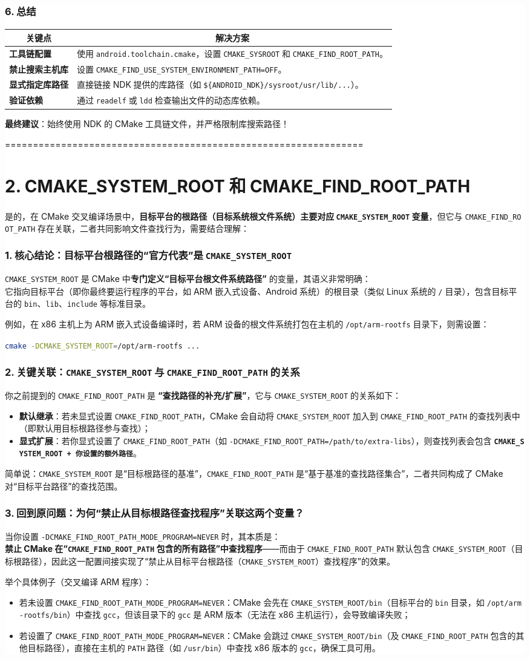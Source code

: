 
### **6. 总结**
| **关键点**                | **解决方案**                                                                 |
|---------------------------|-----------------------------------------------------------------------------|
| **工具链配置**            | 使用 `android.toolchain.cmake`，设置 `CMAKE_SYSROOT` 和 `CMAKE_FIND_ROOT_PATH`。 |
| **禁止搜索主机库**        | 设置 `CMAKE_FIND_USE_SYSTEM_ENVIRONMENT_PATH=OFF`。                          |
| **显式指定库路径**        | 直接链接 NDK 提供的库路径（如 `${ANDROID_NDK}/sysroot/usr/lib/...`）。       |
| **验证依赖**              | 通过 `readelf` 或 `ldd` 检查输出文件的动态库依赖。                          |

**最终建议**：始终使用 NDK 的 CMake 工具链文件，并严格限制库搜索路径！

================================================================
# 2. CMAKE_SYSTEM_ROOT 和 CMAKE_FIND_ROOT_PATH

是的，在 CMake 交叉编译场景中，**目标平台的根路径（目标系统根文件系统）主要对应 `CMAKE_SYSTEM_ROOT` 变量**，但它与 `CMAKE_FIND_ROOT_PATH` 存在关联，二者共同影响文件查找行为，需要结合理解：


### 1. 核心结论：目标平台根路径的“官方代表”是 `CMAKE_SYSTEM_ROOT`
`CMAKE_SYSTEM_ROOT` 是 CMake 中**专门定义“目标平台根文件系统路径”** 的变量，其语义非常明确：  
它指向目标平台（即你最终要运行程序的平台，如 ARM 嵌入式设备、Android 系统）的根目录（类似 Linux 系统的 `/` 目录），包含目标平台的 `bin`、`lib`、`include` 等标准目录。

例如，在 x86 主机上为 ARM 嵌入式设备编译时，若 ARM 设备的根文件系统打包在主机的 `/opt/arm-rootfs` 目录下，则需设置：  
```bash
cmake -DCMAKE_SYSTEM_ROOT=/opt/arm-rootfs ...
```


### 2. 关键关联：`CMAKE_SYSTEM_ROOT` 与 `CMAKE_FIND_ROOT_PATH` 的关系
你之前提到的 `CMAKE_FIND_ROOT_PATH` 是 **“查找路径的补充/扩展”**，它与 `CMAKE_SYSTEM_ROOT` 的关系如下：
- **默认继承**：若未显式设置 `CMAKE_FIND_ROOT_PATH`，CMake 会自动将 `CMAKE_SYSTEM_ROOT` 加入到 `CMAKE_FIND_ROOT_PATH` 的查找列表中（即默认用目标根路径参与查找）；
- **显式扩展**：若你显式设置了 `CMAKE_FIND_ROOT_PATH`（如 `-DCMAKE_FIND_ROOT_PATH=/path/to/extra-libs`），则查找列表会包含 **`CMAKE_SYSTEM_ROOT + 你设置的额外路径`**。

简单说：`CMAKE_SYSTEM_ROOT` 是“目标根路径的基准”，`CMAKE_FIND_ROOT_PATH` 是“基于基准的查找路径集合”，二者共同构成了 CMake 对“目标平台路径”的查找范围。


### 3. 回到原问题：为何“禁止从目标根路径查找程序”关联这两个变量？
当你设置 `-DCMAKE_FIND_ROOT_PATH_MODE_PROGRAM=NEVER` 时，其本质是：  
**禁止 CMake 在“`CMAKE_FIND_ROOT_PATH` 包含的所有路径”中查找程序**——而由于 `CMAKE_FIND_ROOT_PATH` 默认包含 `CMAKE_SYSTEM_ROOT`（目标根路径），因此这一配置间接实现了“禁止从目标平台根路径（`CMAKE_SYSTEM_ROOT`）查找程序”的效果。

举个具体例子（交叉编译 ARM 程序）：
- 若未设置 `CMAKE_FIND_ROOT_PATH_MODE_PROGRAM=NEVER`：CMake 会先在 `CMAKE_SYSTEM_ROOT/bin`（目标平台的 `bin` 目录，如 `/opt/arm-rootfs/bin`）中查找 `gcc`，但该目录下的 `gcc` 是 ARM 版本（无法在 x86 主机运行），会导致编译失败；

- 若设置了 `CMAKE_FIND_ROOT_PATH_MODE_PROGRAM=NEVER`：CMake 会跳过 `CMAKE_SYSTEM_ROOT/bin`（及 `CMAKE_FIND_ROOT_PATH` 包含的其他目标路径），直接在主机的 `PATH` 路径（如 `/usr/bin`）中查找 x86 版本的 `gcc`，确保工具可用。
